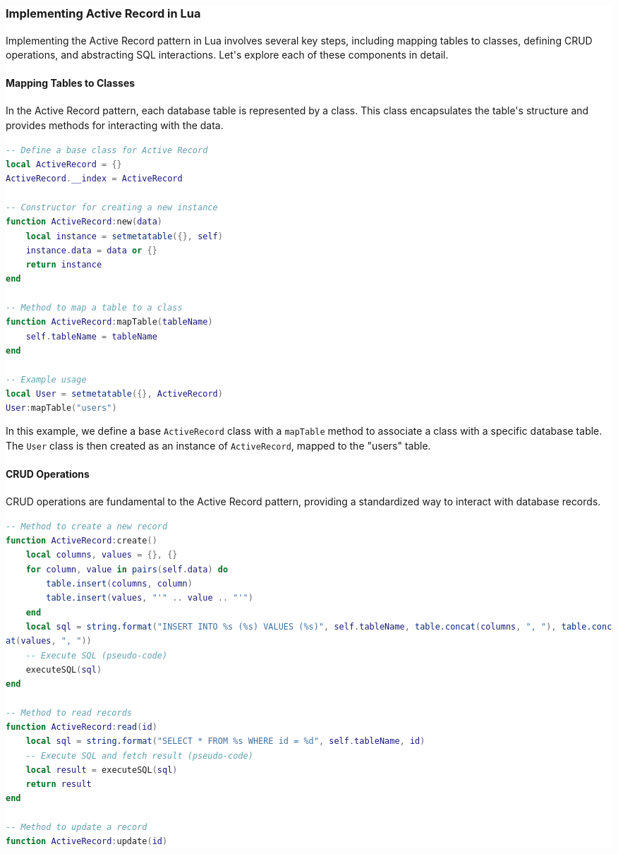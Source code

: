 ### Implementing Active Record in Lua

Implementing the Active Record pattern in Lua involves several key steps, including mapping tables to classes, defining CRUD operations, and abstracting SQL interactions. Let's explore each of these components in detail.

#### Mapping Tables to Classes

In the Active Record pattern, each database table is represented by a class. This class encapsulates the table's structure and provides methods for interacting with the data.

```lua
-- Define a base class for Active Record
local ActiveRecord = {}
ActiveRecord.__index = ActiveRecord

-- Constructor for creating a new instance
function ActiveRecord:new(data)
    local instance = setmetatable({}, self)
    instance.data = data or {}
    return instance
end

-- Method to map a table to a class
function ActiveRecord:mapTable(tableName)
    self.tableName = tableName
end

-- Example usage
local User = setmetatable({}, ActiveRecord)
User:mapTable("users")
```

In this example, we define a base `ActiveRecord` class with a `mapTable` method to associate a class with a specific database table. The `User` class is then created as an instance of `ActiveRecord`, mapped to the "users" table.

#### CRUD Operations

CRUD operations are fundamental to the Active Record pattern, providing a standardized way to interact with database records.

```lua
-- Method to create a new record
function ActiveRecord:create()
    local columns, values = {}, {}
    for column, value in pairs(self.data) do
        table.insert(columns, column)
        table.insert(values, "'" .. value .. "'")
    end
    local sql = string.format("INSERT INTO %s (%s) VALUES (%s)", self.tableName, table.concat(columns, ", "), table.concat(values, ", "))
    -- Execute SQL (pseudo-code)
    executeSQL(sql)
end

-- Method to read records
function ActiveRecord:read(id)
    local sql = string.format("SELECT * FROM %s WHERE id = %d", self.tableName, id)
    -- Execute SQL and fetch result (pseudo-code)
    local result = executeSQL(sql)
    return result
end

-- Method to update a record
function ActiveRecord:update(id)
```